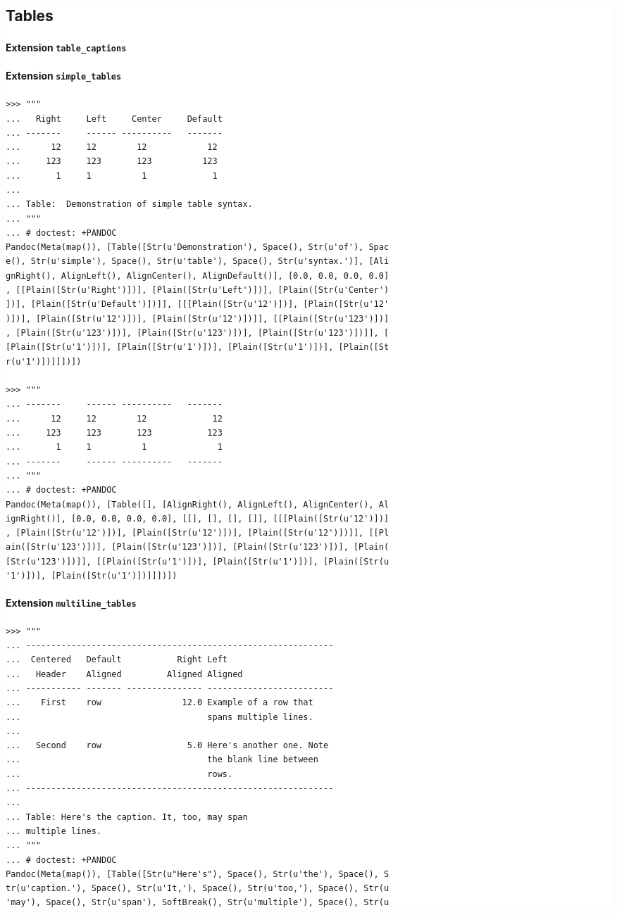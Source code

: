 
Tables
--------------------------------------------------------------------------------

#### Extension `table_captions`

#### Extension `simple_tables`

    >>> """
    ...   Right     Left     Center     Default
    ... -------     ------ ----------   -------
    ...      12     12        12            12
    ...     123     123       123          123
    ...       1     1          1             1
    ...
    ... Table:  Demonstration of simple table syntax.
    ... """
    ... # doctest: +PANDOC
    Pandoc(Meta(map()), [Table([Str(u'Demonstration'), Space(), Str(u'of'), Spac
    e(), Str(u'simple'), Space(), Str(u'table'), Space(), Str(u'syntax.')], [Ali
    gnRight(), AlignLeft(), AlignCenter(), AlignDefault()], [0.0, 0.0, 0.0, 0.0]
    , [[Plain([Str(u'Right')])], [Plain([Str(u'Left')])], [Plain([Str(u'Center')
    ])], [Plain([Str(u'Default')])]], [[[Plain([Str(u'12')])], [Plain([Str(u'12'
    )])], [Plain([Str(u'12')])], [Plain([Str(u'12')])]], [[Plain([Str(u'123')])]
    , [Plain([Str(u'123')])], [Plain([Str(u'123')])], [Plain([Str(u'123')])]], [
    [Plain([Str(u'1')])], [Plain([Str(u'1')])], [Plain([Str(u'1')])], [Plain([St
    r(u'1')])]]])])

    >>> """
    ... -------     ------ ----------   -------
    ...      12     12        12             12
    ...     123     123       123           123
    ...       1     1          1              1
    ... -------     ------ ----------   -------
    ... """
    ... # doctest: +PANDOC
    Pandoc(Meta(map()), [Table([], [AlignRight(), AlignLeft(), AlignCenter(), Al
    ignRight()], [0.0, 0.0, 0.0, 0.0], [[], [], [], []], [[[Plain([Str(u'12')])]
    , [Plain([Str(u'12')])], [Plain([Str(u'12')])], [Plain([Str(u'12')])]], [[Pl
    ain([Str(u'123')])], [Plain([Str(u'123')])], [Plain([Str(u'123')])], [Plain(
    [Str(u'123')])]], [[Plain([Str(u'1')])], [Plain([Str(u'1')])], [Plain([Str(u
    '1')])], [Plain([Str(u'1')])]]])])

#### Extension `multiline_tables`

    >>> """
    ... -------------------------------------------------------------
    ...  Centered   Default           Right Left
    ...   Header    Aligned         Aligned Aligned
    ... ----------- ------- --------------- -------------------------
    ...    First    row                12.0 Example of a row that
    ...                                     spans multiple lines.
    ... 
    ...   Second    row                 5.0 Here's another one. Note
    ...                                     the blank line between
    ...                                     rows.
    ... -------------------------------------------------------------
    ... 
    ... Table: Here's the caption. It, too, may span
    ... multiple lines.
    ... """
    ... # doctest: +PANDOC
    Pandoc(Meta(map()), [Table([Str(u"Here's"), Space(), Str(u'the'), Space(), S
    tr(u'caption.'), Space(), Str(u'It,'), Space(), Str(u'too,'), Space(), Str(u
    'may'), Space(), Str(u'span'), SoftBreak(), Str(u'multiple'), Space(), Str(u
